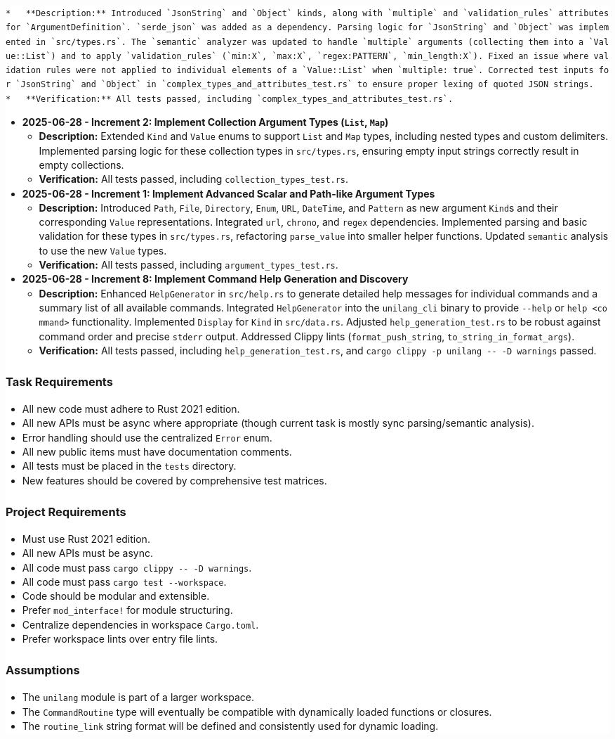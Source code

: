     *   **Description:** Introduced `JsonString` and `Object` kinds, along with `multiple` and `validation_rules` attributes for `ArgumentDefinition`. `serde_json` was added as a dependency. Parsing logic for `JsonString` and `Object` was implemented in `src/types.rs`. The `semantic` analyzer was updated to handle `multiple` arguments (collecting them into a `Value::List`) and to apply `validation_rules` (`min:X`, `max:X`, `regex:PATTERN`, `min_length:X`). Fixed an issue where validation rules were not applied to individual elements of a `Value::List` when `multiple: true`. Corrected test inputs for `JsonString` and `Object` in `complex_types_and_attributes_test.rs` to ensure proper lexing of quoted JSON strings.
    *   **Verification:** All tests passed, including `complex_types_and_attributes_test.rs`.
*   **2025-06-28 - Increment 2: Implement Collection Argument Types (`List`, `Map`)**
    *   **Description:** Extended `Kind` and `Value` enums to support `List` and `Map` types, including nested types and custom delimiters. Implemented parsing logic for these collection types in `src/types.rs`, ensuring empty input strings correctly result in empty collections.
    *   **Verification:** All tests passed, including `collection_types_test.rs`.
*   **2025-06-28 - Increment 1: Implement Advanced Scalar and Path-like Argument Types**
    *   **Description:** Introduced `Path`, `File`, `Directory`, `Enum`, `URL`, `DateTime`, and `Pattern` as new argument `Kind`s and their corresponding `Value` representations. Integrated `url`, `chrono`, and `regex` dependencies. Implemented parsing and basic validation for these types in `src/types.rs`, refactoring `parse_value` into smaller helper functions. Updated `semantic` analysis to use the new `Value` types.
    *   **Verification:** All tests passed, including `argument_types_test.rs`.
*   **2025-06-28 - Increment 8: Implement Command Help Generation and Discovery**
    *   **Description:** Enhanced `HelpGenerator` in `src/help.rs` to generate detailed help messages for individual commands and a summary list of all available commands. Integrated `HelpGenerator` into the `unilang_cli` binary to provide `--help` or `help <command>` functionality. Implemented `Display` for `Kind` in `src/data.rs`. Adjusted `help_generation_test.rs` to be robust against command order and precise `stderr` output. Addressed Clippy lints (`format_push_string`, `to_string_in_format_args`).
    *   **Verification:** All tests passed, including `help_generation_test.rs`, and `cargo clippy -p unilang -- -D warnings` passed.

### Task Requirements
*   All new code must adhere to Rust 2021 edition.
*   All new APIs must be async where appropriate (though current task is mostly sync parsing/semantic analysis).
*   Error handling should use the centralized `Error` enum.
*   All new public items must have documentation comments.
*   All tests must be placed in the `tests` directory.
*   New features should be covered by comprehensive test matrices.

### Project Requirements
*   Must use Rust 2021 edition.
*   All new APIs must be async.
*   All code must pass `cargo clippy -- -D warnings`.
*   All code must pass `cargo test --workspace`.
*   Code should be modular and extensible.
*   Prefer `mod_interface!` for module structuring.
*   Centralize dependencies in workspace `Cargo.toml`.
*   Prefer workspace lints over entry file lints.

### Assumptions
*   The `unilang` module is part of a larger workspace.
*   The `CommandRoutine` type will eventually be compatible with dynamically loaded functions or closures.
*   The `routine_link` string format will be defined and consistently used for dynamic loading.
